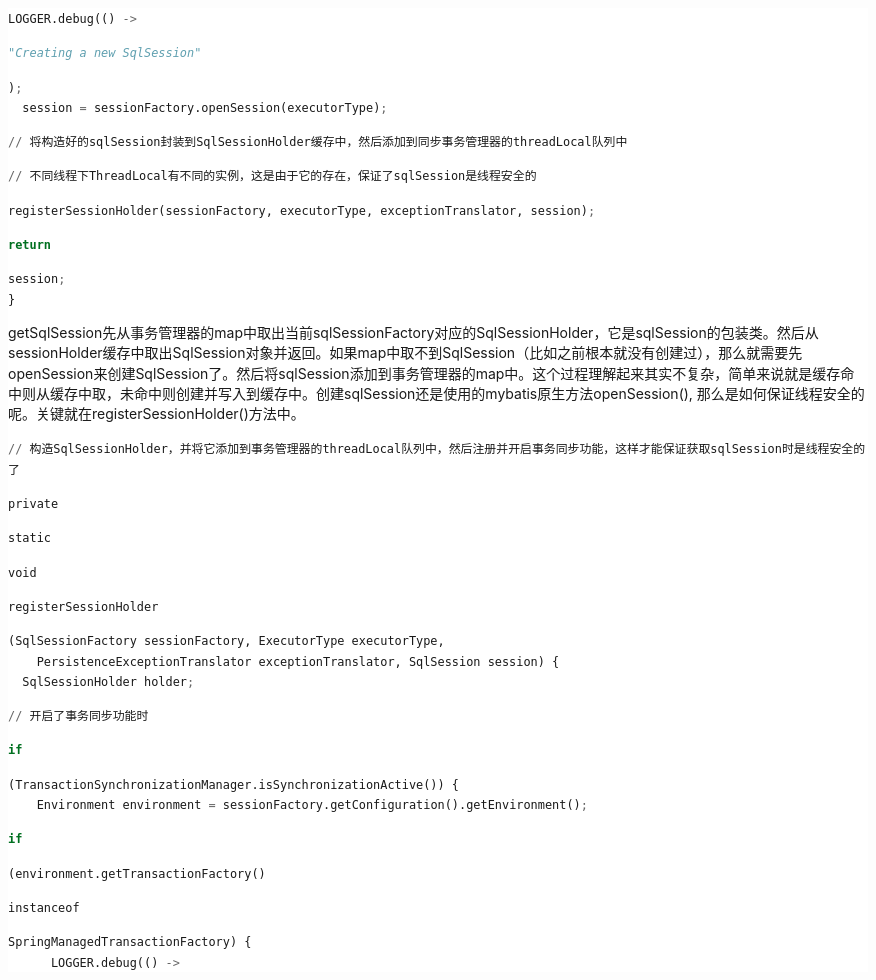 ```python
LOGGER.debug(() ->
```
```python
"Creating a new SqlSession"
```
```python
);
  session = sessionFactory.openSession(executorType);
```
```python
// 将构造好的sqlSession封装到SqlSessionHolder缓存中，然后添加到同步事务管理器的threadLocal队列中
```
```python
// 不同线程下ThreadLocal有不同的实例，这是由于它的存在，保证了sqlSession是线程安全的
```
```python
registerSessionHolder(sessionFactory, executorType, exceptionTranslator, session);
```
```python
return
```
```python
session;
}
```
getSqlSession先从事务管理器的map中取出当前sqlSessionFactory对应的SqlSessionHolder，它是sqlSession的包装类。然后从sessionHolder缓存中取出SqlSession对象并返回。如果map中取不到SqlSession（比如之前根本就没有创建过），那么就需要先openSession来创建SqlSession了。然后将sqlSession添加到事务管理器的map中。这个过程理解起来其实不复杂，简单来说就是缓存命中则从缓存中取，未命中则创建并写入到缓存中。创建sqlSession还是使用的mybatis原生方法openSession(), 那么是如何保证线程安全的呢。关键就在registerSessionHolder()方法中。
```python
// 构造SqlSessionHolder，并将它添加到事务管理器的threadLocal队列中，然后注册并开启事务同步功能，这样才能保证获取sqlSession时是线程安全的了
```
```python
private
```
```python
static
```
```python
void
```
```python
registerSessionHolder
```
```python
(SqlSessionFactory sessionFactory, ExecutorType executorType,
    PersistenceExceptionTranslator exceptionTranslator, SqlSession session) {
  SqlSessionHolder holder;
```
```python
// 开启了事务同步功能时
```
```python
if
```
```python
(TransactionSynchronizationManager.isSynchronizationActive()) {
    Environment environment = sessionFactory.getConfiguration().getEnvironment();
```
```python
if
```
```python
(environment.getTransactionFactory()
```
```python
instanceof
```
```python
SpringManagedTransactionFactory) {
      LOGGER.debug(() ->
```